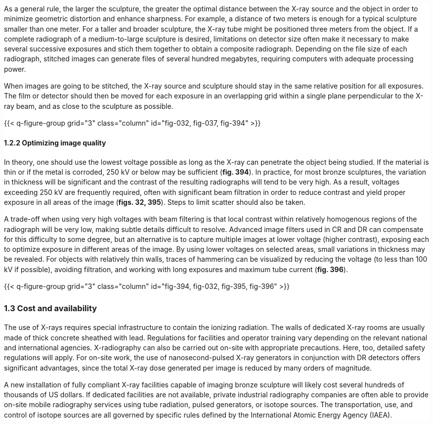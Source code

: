 As a general rule, the larger the sculpture, the greater the optimal distance between the X-ray source and the object in order to minimize geometric distortion and enhance sharpness. For example, a distance of two meters is enough for a typical sculpture smaller than one meter. For a taller and broader sculpture, the X-ray tube might be positioned three meters from the object. If a complete radiograph of a medium-to-large sculpture is desired, limitations on detector size often make it necessary to make several successive exposures and stich them together to obtain a composite radiograph. Depending on the file size of each radiograph, stitched images can generate files of several hundred megabytes, requiring computers with adequate processing power.

When images are going to be stitched, the X-ray source and sculpture should stay in the same relative position for all exposures. The film or detector should then be moved for each exposure in an overlapping grid within a single plane perpendicular to the X-ray beam, and as close to the sculpture as possible.

{{< q-figure-group grid="3" class="column" id="fig-032, fig-037, fig-394" >}}

</section>
<section id="S1.2.2">

#### 1.2.2 Optimizing image quality

In theory, one should use the lowest voltage possible as long as the X-ray can penetrate the object being studied. If the material is thin or if the metal is corroded, 250 kV or below may be sufficient (**fig. 394**). In practice, for most bronze sculptures, the variation in thickness will be significant and the contrast of the resulting radiographs will tend to be very high. As a result, voltages exceeding 250 kV are frequently required, often with significant beam filtration in order to reduce contrast and yield proper exposure in all areas of the image (**figs. 32, 395**). Steps to limit scatter should also be taken.

A trade-off when using very high voltages with beam filtering is that local contrast within relatively homogenous regions of the radiograph will be very low, making subtle details difficult to resolve. Advanced image filters used in CR and DR can compensate for this difficulty to some degree, but an alternative is to capture multiple images at lower voltage (higher contrast), exposing each to optimize exposure in different areas of the image. By using lower voltages on selected areas, small variations in thickness may be revealed. For objects with relatively thin walls, traces of hammering can be visualized by reducing the voltage (to less than 100 kV if possible), avoiding filtration, and working with long exposures and maximum tube current (**fig. 396**).

{{< q-figure-group grid="3" class="column" id="fig-394, fig-032, fig-395, fig-396" >}}

</section>
<section id="S1.3">

### 1.3 Cost and availability

The use of X-rays requires special infrastructure to contain the ionizing radiation. The walls of dedicated X-ray rooms are usually made of thick concrete sheathed with lead. Regulations for facilities and operator training vary depending on the relevant national and international agencies. X-radiography can also be carried out on-site with appropriate precautions. Here, too, detailed safety regulations will apply. For on-site work, the use of nanosecond-pulsed X-ray generators in conjunction with DR detectors offers significant advantages, since the total X-ray dose generated per image is reduced by many orders of magnitude.

A new installation of fully compliant X-ray facilities capable of imaging bronze sculpture will likely cost several hundreds of thousands of US dollars. If dedicated facilities are not available, private industrial radiography companies are often able to provide on-site mobile radiography services using tube radiation, pulsed generators, or isotope sources. The transportation, use, and control of isotope sources are all governed by specific rules defined by the International Atomic Energy Agency (IAEA).
